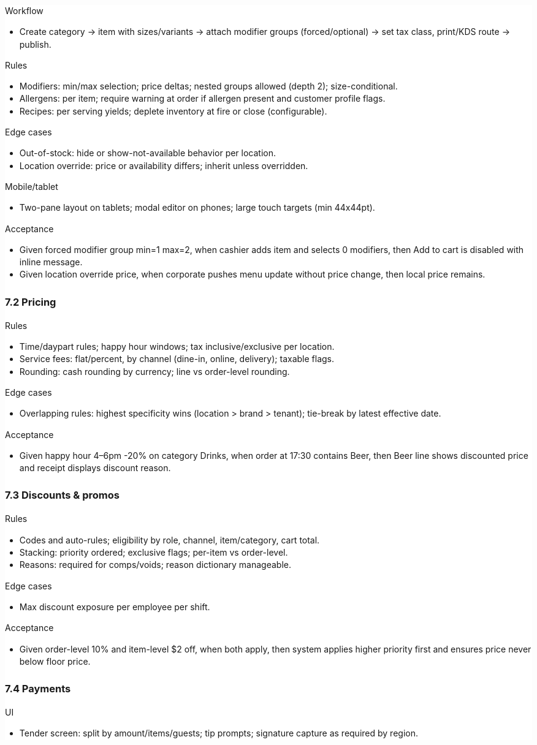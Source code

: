 Workflow
- Create category → item with sizes/variants → attach modifier groups (forced/optional) → set tax class, print/KDS route → publish.

Rules
- Modifiers: min/max selection; price deltas; nested groups allowed (depth 2); size-conditional.
- Allergens: per item; require warning at order if allergen present and customer profile flags.
- Recipes: per serving yields; deplete inventory at fire or close (configurable).

Edge cases
- Out-of-stock: hide or show-not-available behavior per location.
- Location override: price or availability differs; inherit unless overridden.

Mobile/tablet
- Two-pane layout on tablets; modal editor on phones; large touch targets (min 44x44pt).

Acceptance
- Given forced modifier group min=1 max=2, when cashier adds item and selects 0 modifiers, then Add to cart is disabled with inline message.
- Given location override price, when corporate pushes menu update without price change, then local price remains.

### 7.2 Pricing
Rules
- Time/daypart rules; happy hour windows; tax inclusive/exclusive per location.
- Service fees: flat/percent, by channel (dine-in, online, delivery); taxable flags.
- Rounding: cash rounding by currency; line vs order-level rounding.

Edge cases
- Overlapping rules: highest specificity wins (location > brand > tenant); tie-break by latest effective date.

Acceptance
- Given happy hour 4–6pm -20% on category Drinks, when order at 17:30 contains Beer, then Beer line shows discounted price and receipt displays discount reason.

### 7.3 Discounts & promos
Rules
- Codes and auto-rules; eligibility by role, channel, item/category, cart total.
- Stacking: priority ordered; exclusive flags; per-item vs order-level.
- Reasons: required for comps/voids; reason dictionary manageable.

Edge cases
- Max discount exposure per employee per shift.

Acceptance
- Given order-level 10% and item-level $2 off, when both apply, then system applies higher priority first and ensures price never below floor price.

### 7.4 Payments
UI
- Tender screen: split by amount/items/guests; tip prompts; signature capture as required by region.
